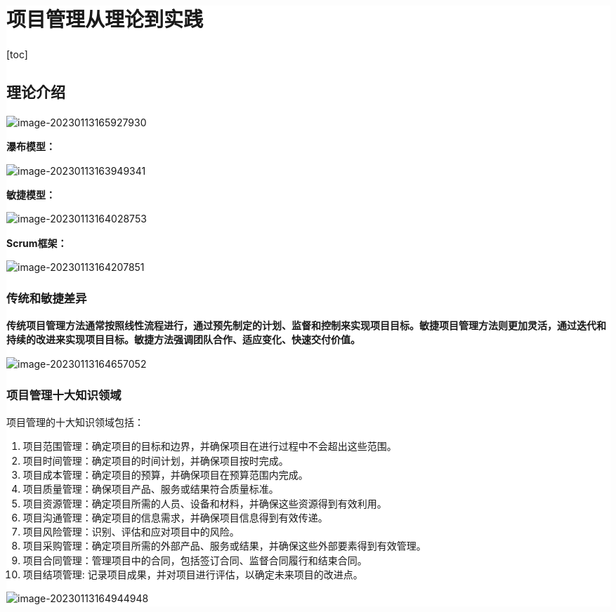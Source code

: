 # 项目管理从理论到实践

[toc]



## 理论介绍

![image-20230113165927930](http://sm.nsddd.top/sm202301131659007.png)

**瀑布模型：**

![image-20230113163949341](http://sm.nsddd.top/sm202301131639643.png)



**敏捷模型：**

![image-20230113164028753](http://sm.nsddd.top/sm202301131640931.png)



**Scrum框架：**

![image-20230113164207851](http://sm.nsddd.top/sm202301131642031.png)



###  传统和敏捷差异

**传统项目管理方法通常按照线性流程进行，通过预先制定的计划、监督和控制来实现项目目标。敏捷项目管理方法则更加灵活，通过迭代和持续的改进来实现项目目标。敏捷方法强调团队合作、适应变化、快速交付价值。**

![image-20230113164657052](http://sm.nsddd.top/sm202301131646234.png)



### 项目管理十大知识领域

项目管理的十大知识领域包括：

1. 项目范围管理：确定项目的目标和边界，并确保项目在进行过程中不会超出这些范围。
2. 项目时间管理：确定项目的时间计划，并确保项目按时完成。
3. 项目成本管理：确定项目的预算，并确保项目在预算范围内完成。
4. 项目质量管理：确保项目产品、服务或结果符合质量标准。
5. 项目资源管理：确定项目所需的人员、设备和材料，并确保这些资源得到有效利用。
6. 项目沟通管理：确定项目的信息需求，并确保项目信息得到有效传递。
7. 项目风险管理：识别、评估和应对项目中的风险。
8. 项目采购管理：确定项目所需的外部产品、服务或结果，并确保这些外部要素得到有效管理。
9. 项目合同管理：管理项目中的合同，包括签订合同、监督合同履行和结束合同。 
10. 项目结项管理: 记录项目成果，并对项目进行评估，以确定未来项目的改进点。



![image-20230113164944948](http://sm.nsddd.top/sm202301131649129.png)
